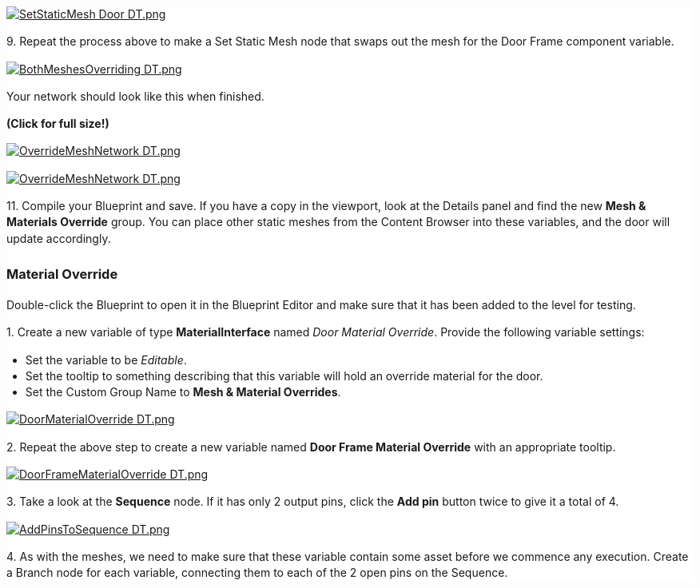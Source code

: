 [![SetStaticMesh Door DT.png](https://d3ar1piqh1oeli.cloudfront.net/f/f8/SetStaticMesh_Door_DT.png/940px-SetStaticMesh_Door_DT.png)](/index.php?title=File:SetStaticMesh_Door_DT.png)

  
9\. Repeat the process above to make a Set Static Mesh node that swaps out the mesh for the Door Frame component variable.

[![BothMeshesOverriding DT.png](https://d3ar1piqh1oeli.cloudfront.net/b/b2/BothMeshesOverriding_DT.png/940px-BothMeshesOverriding_DT.png)](/index.php?title=File:BothMeshesOverriding_DT.png)

  
Your network should look like this when finished.

**(Click for full size!)**

[![OverrideMeshNetwork DT.png](https://d3ar1piqh1oeli.cloudfront.net/1/1e/OverrideMeshNetwork_DT.png/940px-OverrideMeshNetwork_DT.png)](/index.php?title=File:OverrideMeshNetwork_DT.png)

  

[![OverrideMeshNetwork DT.png](https://d3ar1piqh1oeli.cloudfront.net/1/1e/OverrideMeshNetwork_DT.png/940px-OverrideMeshNetwork_DT.png)](/index.php?title=File:OverrideMeshNetwork_DT.png)

  
11\. Compile your Blueprint and save. If you have a copy in the viewport, look at the Details panel and find the new **Mesh & Materials Override** group. You can place other static meshes from the Content Browser into these variables, and the door will update accordingly.

### Material Override

Double-click the Blueprint to open it in the Blueprint Editor and make sure that it has been added to the level for testing.

1\. Create a new variable of type **MaterialInterface** named _Door Material Override_. Provide the following variable settings:

*   Set the variable to be _Editable_.
*   Set the tooltip to something describing that this variable will hold an override material for the door.
*   Set the Custom Group Name to **Mesh & Material Overrides**.

[![DoorMaterialOverride DT.png](https://d26ilriwvtzlb.cloudfront.net/c/c7/DoorMaterialOverride_DT.png)](/index.php?title=File:DoorMaterialOverride_DT.png)

  
2\. Repeat the above step to create a new variable named **Door Frame Material Override** with an appropriate tooltip.

[![DoorFrameMaterialOverride DT.png](https://d26ilriwvtzlb.cloudfront.net/5/50/DoorFrameMaterialOverride_DT.png)](/index.php?title=File:DoorFrameMaterialOverride_DT.png)

  
3\. Take a look at the **Sequence** node. If it has only 2 output pins, click the **Add pin** button twice to give it a total of 4.

[![AddPinsToSequence DT.png](https://d26ilriwvtzlb.cloudfront.net/4/47/AddPinsToSequence_DT.png)](/index.php?title=File:AddPinsToSequence_DT.png)

  
4\. As with the meshes, we need to make sure that these variable contain some asset before we commence any execution. Create a Branch node for each variable, connecting them to each of the 2 open pins on the Sequence.
